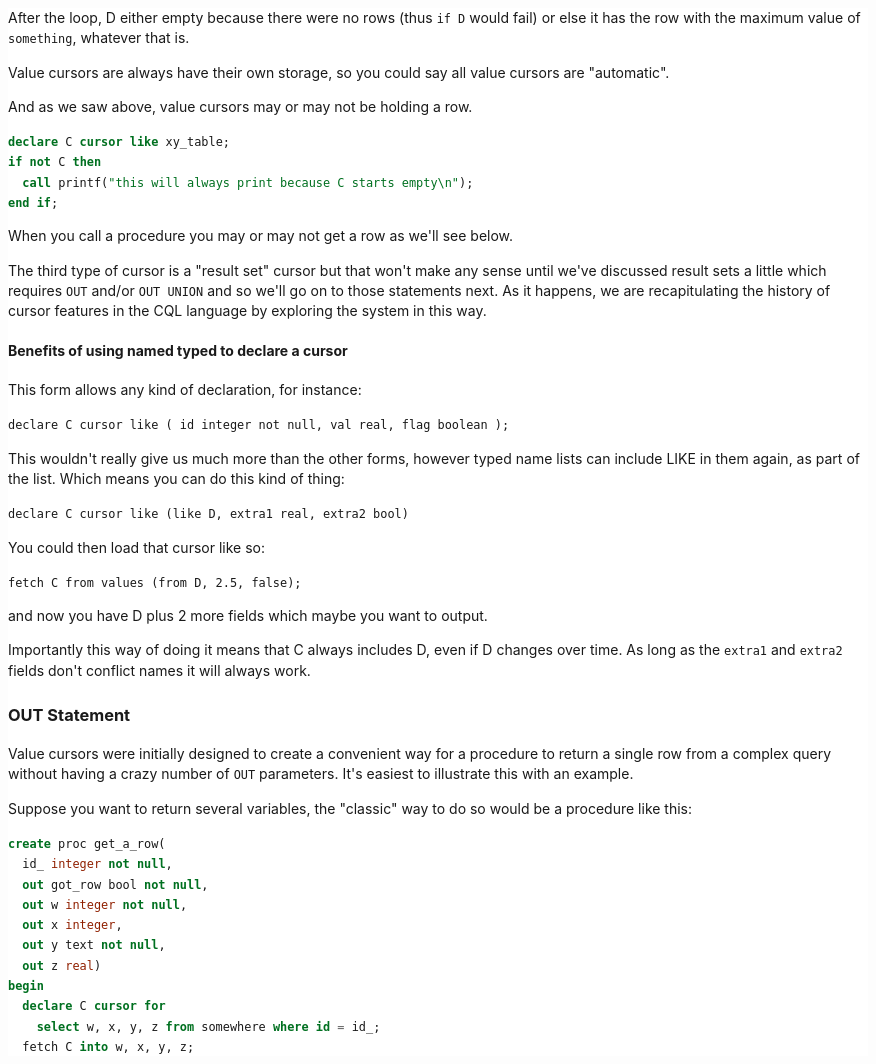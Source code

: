 After the loop, D either empty because there were no rows (thus `if D` would fail)
or else it has the row with the maximum value of `something`, whatever that is.

Value cursors are always have their own storage, so you could say all value cursors
are "automatic".

And as we saw above, value cursors may or may not be holding a row.

```sql
declare C cursor like xy_table;
if not C then
  call printf("this will always print because C starts empty\n");
end if;
```

When you call a procedure you may or may not get a row as we'll see below.

The third type of cursor is a "result set" cursor but that won't make any sense
until we've discussed result sets a little which requires `OUT` and/or `OUT UNION`
and so we'll go on to those statements next.  As it happens, we are recapitulating
the history of cursor features in the CQL language by exploring the system in this way.

#### Benefits of using named typed to declare a cursor

This form allows any kind of declaration, for instance:

```
declare C cursor like ( id integer not null, val real, flag boolean );
```

This wouldn't really give us much more than the other forms, however typed name
lists can include LIKE in them again, as part of the list.  Which means you can
do this kind of thing:

```
declare C cursor like (like D, extra1 real, extra2 bool)
```

You could then load that cursor like so:

```
fetch C from values (from D, 2.5, false);
```

and now you have D plus 2 more fields which maybe you want to output.

Importantly this way of doing it means that C always includes D, even if D changes
over time.  As long as the `extra1` and `extra2` fields don't conflict names
it will always work.


### OUT Statement

Value cursors were initially designed to create a convenient way for
a procedure to return a single row from a complex query
without having a crazy number of `OUT` parameters.  It's easiest
to illustrate this with an example.

Suppose you want to return several variables, the "classic" way to do so
would be a procedure like this:
```sql
create proc get_a_row(
  id_ integer not null,
  out got_row bool not null,
  out w integer not null,
  out x integer,
  out y text not null,
  out z real)
begin
  declare C cursor for
    select w, x, y, z from somewhere where id = id_;
  fetch C into w, x, y, z;
```